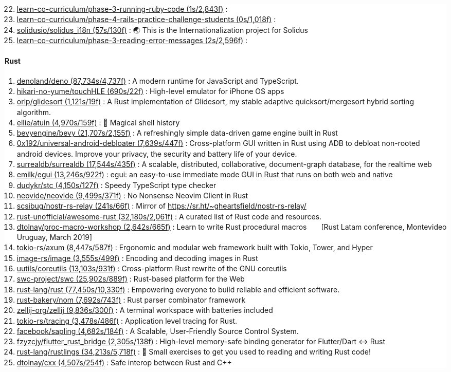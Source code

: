 22. [learn-co-curriculum/phase-3-running-ruby-code (1s/2,843f)](https://github.com/learn-co-curriculum/phase-3-running-ruby-code) : 
23. [learn-co-curriculum/phase-4-rails-practice-challenge-students (0s/1,018f)](https://github.com/learn-co-curriculum/phase-4-rails-practice-challenge-students) : 
24. [solidusio/solidus_i18n (57s/130f)](https://github.com/solidusio/solidus_i18n) : 🌏 This is the Internationalization project for Solidus
25. [learn-co-curriculum/phase-3-reading-error-messages (2s/2,596f)](https://github.com/learn-co-curriculum/phase-3-reading-error-messages) : 

#### Rust
1. [denoland/deno (87,734s/4,737f)](https://github.com/denoland/deno) : A modern runtime for JavaScript and TypeScript.
2. [hikari-no-yume/touchHLE (690s/22f)](https://github.com/hikari-no-yume/touchHLE) : High-level emulator for iPhone OS apps
3. [orlp/glidesort (1,121s/19f)](https://github.com/orlp/glidesort) : A Rust implementation of Glidesort, my stable adaptive quicksort/mergesort hybrid sorting algorithm.
4. [ellie/atuin (4,970s/159f)](https://github.com/ellie/atuin) : 🐢 Magical shell history
5. [bevyengine/bevy (21,707s/2,155f)](https://github.com/bevyengine/bevy) : A refreshingly simple data-driven game engine built in Rust
6. [0x192/universal-android-debloater (7,639s/447f)](https://github.com/0x192/universal-android-debloater) : Cross-platform GUI written in Rust using ADB to debloat non-rooted android devices. Improve your privacy, the security and battery life of your device.
7. [surrealdb/surrealdb (17,544s/435f)](https://github.com/surrealdb/surrealdb) : A scalable, distributed, collaborative, document-graph database, for the realtime web
8. [emilk/egui (13,246s/922f)](https://github.com/emilk/egui) : egui: an easy-to-use immediate mode GUI in Rust that runs on both web and native
9. [dudykr/stc (4,150s/127f)](https://github.com/dudykr/stc) : Speedy TypeScript type checker
10. [neovide/neovide (9,499s/371f)](https://github.com/neovide/neovide) : No Nonsense Neovim Client in Rust
11. [scsibug/nostr-rs-relay (241s/66f)](https://github.com/scsibug/nostr-rs-relay) : Mirror of https://sr.ht/~gheartsfield/nostr-rs-relay/
12. [rust-unofficial/awesome-rust (32,180s/2,061f)](https://github.com/rust-unofficial/awesome-rust) : A curated list of Rust code and resources.
13. [dtolnay/proc-macro-workshop (2,642s/665f)](https://github.com/dtolnay/proc-macro-workshop) : Learn to write Rust procedural macros  [Rust Latam conference, Montevideo Uruguay, March 2019]
14. [tokio-rs/axum (8,447s/587f)](https://github.com/tokio-rs/axum) : Ergonomic and modular web framework built with Tokio, Tower, and Hyper
15. [image-rs/image (3,555s/499f)](https://github.com/image-rs/image) : Encoding and decoding images in Rust
16. [uutils/coreutils (13,103s/931f)](https://github.com/uutils/coreutils) : Cross-platform Rust rewrite of the GNU coreutils
17. [swc-project/swc (25,902s/889f)](https://github.com/swc-project/swc) : Rust-based platform for the Web
18. [rust-lang/rust (77,450s/10,330f)](https://github.com/rust-lang/rust) : Empowering everyone to build reliable and efficient software.
19. [rust-bakery/nom (7,692s/743f)](https://github.com/rust-bakery/nom) : Rust parser combinator framework
20. [zellij-org/zellij (9,836s/300f)](https://github.com/zellij-org/zellij) : A terminal workspace with batteries included
21. [tokio-rs/tracing (3,478s/486f)](https://github.com/tokio-rs/tracing) : Application level tracing for Rust.
22. [facebook/sapling (4,682s/184f)](https://github.com/facebook/sapling) : A Scalable, User-Friendly Source Control System.
23. [fzyzcjy/flutter_rust_bridge (2,305s/138f)](https://github.com/fzyzcjy/flutter_rust_bridge) : High-level memory-safe binding generator for Flutter/Dart <-> Rust
24. [rust-lang/rustlings (34,213s/5,718f)](https://github.com/rust-lang/rustlings) : 🦀 Small exercises to get you used to reading and writing Rust code!
25. [dtolnay/cxx (4,507s/254f)](https://github.com/dtolnay/cxx) : Safe interop between Rust and C++
